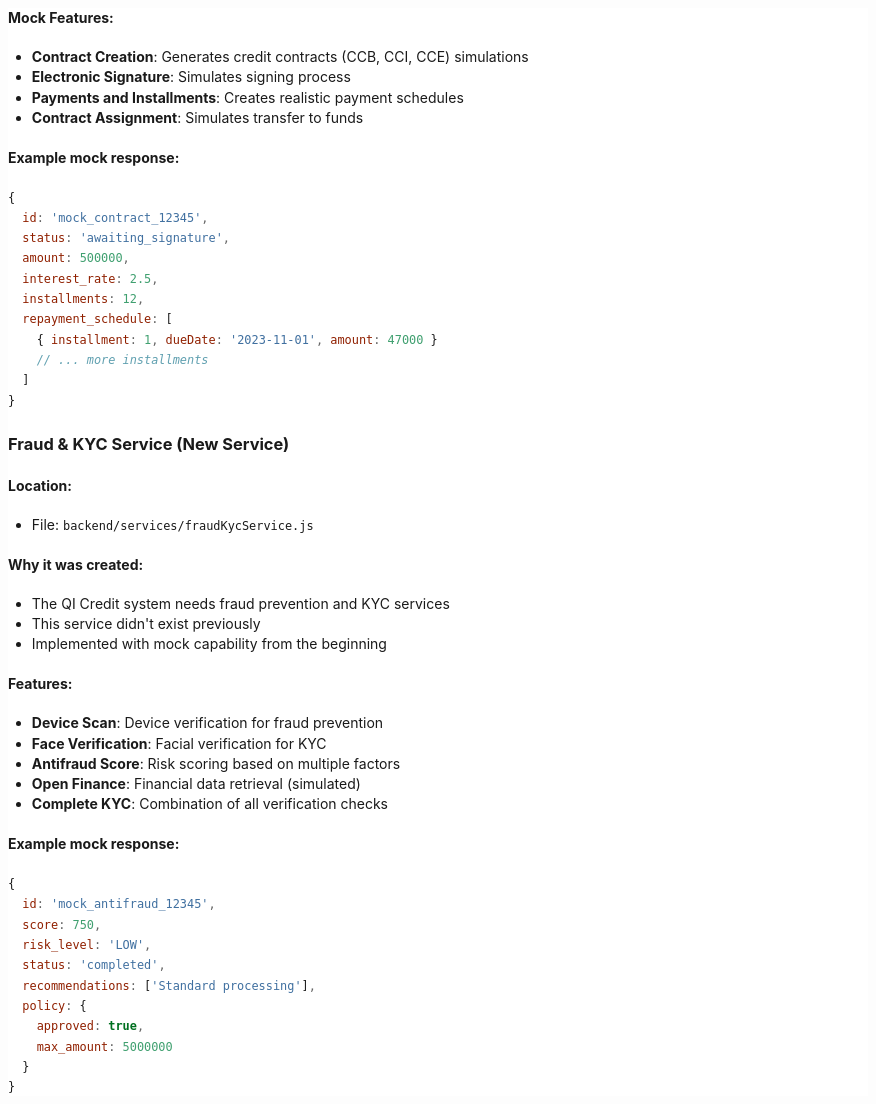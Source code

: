 #### Mock Features:
- **Contract Creation**: Generates credit contracts (CCB, CCI, CCE) simulations
- **Electronic Signature**: Simulates signing process
- **Payments and Installments**: Creates realistic payment schedules
- **Contract Assignment**: Simulates transfer to funds

#### Example mock response:
```javascript
{
  id: 'mock_contract_12345',
  status: 'awaiting_signature',
  amount: 500000,
  interest_rate: 2.5,
  installments: 12,
  repayment_schedule: [
    { installment: 1, dueDate: '2023-11-01', amount: 47000 }
    // ... more installments
  ]
}
```

### Fraud & KYC Service (New Service)

#### Location:
- File: `backend/services/fraudKycService.js`

#### Why it was created:
- The QI Credit system needs fraud prevention and KYC services
- This service didn't exist previously
- Implemented with mock capability from the beginning

#### Features:
- **Device Scan**: Device verification for fraud prevention
- **Face Verification**: Facial verification for KYC
- **Antifraud Score**: Risk scoring based on multiple factors
- **Open Finance**: Financial data retrieval (simulated)
- **Complete KYC**: Combination of all verification checks

#### Example mock response:
```javascript
{
  id: 'mock_antifraud_12345',
  score: 750,
  risk_level: 'LOW',
  status: 'completed',
  recommendations: ['Standard processing'],
  policy: {
    approved: true,
    max_amount: 5000000
  }
}
```
